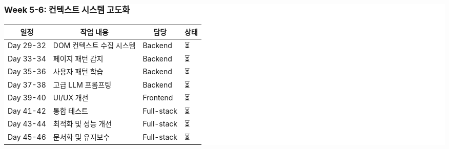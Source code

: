 ### Week 5-6: 컨텍스트 시스템 고도화
| 일정 | 작업 내용 | 담당 | 상태 |
|------|----------|------|------|
| Day 29-32 | DOM 컨텍스트 수집 시스템 | Backend | ⏳ |
| Day 33-34 | 페이지 패턴 감지 | Backend | ⏳ |
| Day 35-36 | 사용자 패턴 학습 | Backend | ⏳ |
| Day 37-38 | 고급 LLM 프롬프팅 | Backend | ⏳ |
| Day 39-40 | UI/UX 개선 | Frontend | ⏳ |
| Day 41-42 | 통합 테스트 | Full-stack | ⏳ |
| Day 43-44 | 최적화 및 성능 개선 | Full-stack | ⏳ |
| Day 45-46 | 문서화 및 유지보수 | Full-stack | ⏳ |
